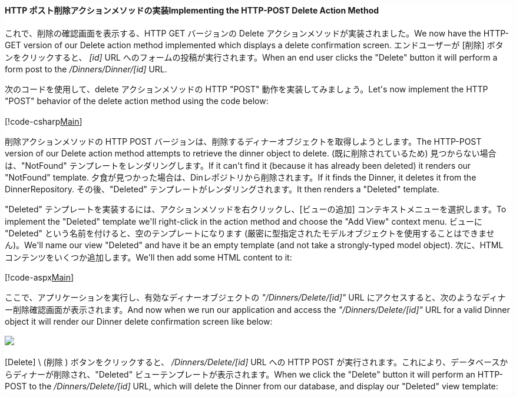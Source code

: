 #### <a name="implementing-the-http-post-delete-action-method"></a><span data-ttu-id="6c93d-328">HTTP ポスト削除アクションメソッドの実装</span><span class="sxs-lookup"><span data-stu-id="6c93d-328">Implementing the HTTP-POST Delete Action Method</span></span>

<span data-ttu-id="6c93d-329">これで、削除の確認画面を表示する、HTTP GET バージョンの Delete アクションメソッドが実装されました。</span><span class="sxs-lookup"><span data-stu-id="6c93d-329">We now have the HTTP-GET version of our Delete action method implemented which displays a delete confirmation screen.</span></span> <span data-ttu-id="6c93d-330">エンドユーザーが [削除] ボタンをクリックすると、 *[id]* URL へのフォームの投稿が実行されます。</span><span class="sxs-lookup"><span data-stu-id="6c93d-330">When an end user clicks the "Delete" button it will perform a form post to the */Dinners/Dinner/[id]* URL.</span></span>

<span data-ttu-id="6c93d-331">次のコードを使用して、delete アクションメソッドの HTTP "POST" 動作を実装してみましょう。</span><span class="sxs-lookup"><span data-stu-id="6c93d-331">Let's now implement the HTTP "POST" behavior of the delete action method using the code below:</span></span>

[!code-csharp[Main](provide-crud-create-read-update-delete-data-form-entry-support/samples/sample30.cs)]

<span data-ttu-id="6c93d-332">削除アクションメソッドの HTTP POST バージョンは、削除するディナーオブジェクトを取得しようとします。</span><span class="sxs-lookup"><span data-stu-id="6c93d-332">The HTTP-POST version of our Delete action method attempts to retrieve the dinner object to delete.</span></span> <span data-ttu-id="6c93d-333">(既に削除されているため) 見つからない場合は、"NotFound" テンプレートをレンダリングします。</span><span class="sxs-lookup"><span data-stu-id="6c93d-333">If it can't find it (because it has already been deleted) it renders our "NotFound" template.</span></span> <span data-ttu-id="6c93d-334">夕食が見つかった場合は、Dinレポジトリから削除されます。</span><span class="sxs-lookup"><span data-stu-id="6c93d-334">If it finds the Dinner, it deletes it from the DinnerRepository.</span></span> <span data-ttu-id="6c93d-335">その後、"Deleted" テンプレートがレンダリングされます。</span><span class="sxs-lookup"><span data-stu-id="6c93d-335">It then renders a "Deleted" template.</span></span>

<span data-ttu-id="6c93d-336">"Deleted" テンプレートを実装するには、アクションメソッドを右クリックし、[ビューの追加] コンテキストメニューを選択します。</span><span class="sxs-lookup"><span data-stu-id="6c93d-336">To implement the "Deleted" template we'll right-click in the action method and choose the "Add View" context menu.</span></span> <span data-ttu-id="6c93d-337">ビューに "Deleted" という名前を付けると、空のテンプレートになります (厳密に型指定されたモデルオブジェクトを使用することはできません)。</span><span class="sxs-lookup"><span data-stu-id="6c93d-337">We'll name our view "Deleted" and have it be an empty template (and not take a strongly-typed model object).</span></span> <span data-ttu-id="6c93d-338">次に、HTML コンテンツをいくつか追加します。</span><span class="sxs-lookup"><span data-stu-id="6c93d-338">We'll then add some HTML content to it:</span></span>

[!code-aspx[Main](provide-crud-create-read-update-delete-data-form-entry-support/samples/sample31.aspx)]

<span data-ttu-id="6c93d-339">ここで、アプリケーションを実行し、有効なディナーオブジェクトの *"/Dinners/Delete/[id]"* URL にアクセスすると、次のようなディナー削除確認画面が表示されます。</span><span class="sxs-lookup"><span data-stu-id="6c93d-339">And now when we run our application and access the *"/Dinners/Delete/[id]"* URL for a valid Dinner object it will render our Dinner delete confirmation screen like below:</span></span>

![](provide-crud-create-read-update-delete-data-form-entry-support/_static/image19.png)

<span data-ttu-id="6c93d-340">[Delete] \ (削除 \) ボタンをクリックすると、 */Dinners/Delete/[id]* URL への HTTP POST が実行されます。これにより、データベースからディナーが削除され、"Deleted" ビューテンプレートが表示されます。</span><span class="sxs-lookup"><span data-stu-id="6c93d-340">When we click the "Delete" button it will perform an HTTP-POST to the */Dinners/Delete/[id]* URL, which will delete the Dinner from our database, and display our "Deleted" view template:</span></span>
